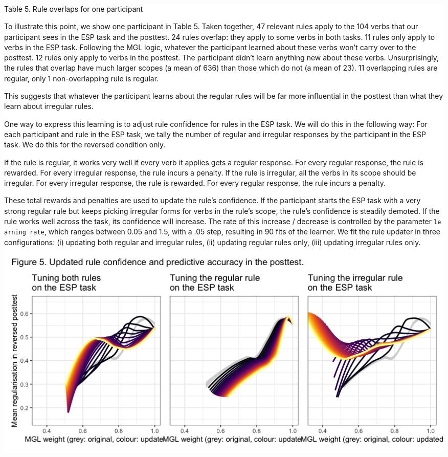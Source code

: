 Table 5. Rule overlaps for one participant

To illustrate this point, we show one participant in Table 5. Taken
together, 47 relevant rules apply to the 104 verbs that our participant
sees in the ESP task and the posttest. 24 rules overlap: they apply to
some verbs in both tasks. 11 rules only apply to verbs in the ESP task.
Following the MGL logic, whatever the participant learned about these
verbs won’t carry over to the posttest. 12 rules only apply to verbs in
the posttest. The participant didn’t learn anything new about these
verbs. Unsurprisingly, the rules that overlap have much larger scopes (a
mean of 636) than those which do not (a mean of 23). 11 overlapping
rules are regular, only 1 non-overlapping rule is regular.

This suggests that whatever the participant learns about the regular
rules will be far more influential in the posttest than what they learn
about irregular rules.

One way to express this learning is to adjust rule confidence for rules
in the ESP task. We will do this in the following way: For each
participant and rule in the ESP task, we tally the number of regular and
irregular responses by the participant in the ESP task. We do this for
the reversed condition only.

If the rule is regular, it works very well if every verb it applies gets
a regular response. For every regular response, the rule is rewarded.
For every irregular response, the rule incurs a penalty. If the rule is
irregular, all the verbs in its scope should be irregular. For every
irregular response, the rule is rewarded. For every regular response,
the rule incurs a penalty.

These total rewards and penalties are used to update the rule’s
confidence. If the participant starts the ESP task with a very strong
regular rule but keeps picking irregular forms for verbs in the rule’s
scope, the rule’s confidence is steadily demoted. If the rule works well
across the task, its confidence will increase. The rate of this increase
/ decrease is controlled by the parameter `learning rate`, which ranges
between 0.05 and 1.5, with a .05 step, resulting in 90 fits of the
learner. We fit the rule updater in three configurations: (i) updating
both regular and irregular rules, (ii) updating regular rules only,
(iii) updating irregular rules only.

![](figures/rulemove1-1.png)

